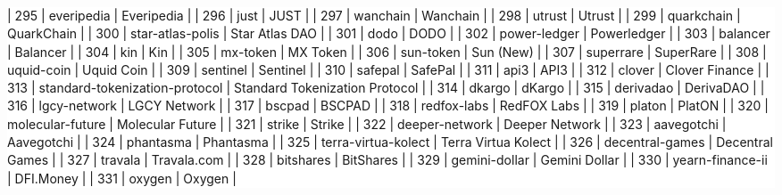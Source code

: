 | 295  	| everipedia                               	| Everipedia                               	|
| 296  	| just                                     	| JUST                                     	|
| 297  	| wanchain                                 	| Wanchain                                 	|
| 298  	| utrust                                   	| Utrust                                   	|
| 299  	| quarkchain                               	| QuarkChain                               	|
| 300  	| star-atlas-polis                         	| Star Atlas DAO                           	|
| 301  	| dodo                                     	| DODO                                     	|
| 302  	| power-ledger                             	| Powerledger                              	|
| 303  	| balancer                                 	| Balancer                                 	|
| 304  	| kin                                      	| Kin                                      	|
| 305  	| mx-token                                 	| MX Token                                 	|
| 306  	| sun-token                                	| Sun (New)                                	|
| 307  	| superrare                                	| SuperRare                                	|
| 308  	| uquid-coin                               	| Uquid Coin                               	|
| 309  	| sentinel                                 	| Sentinel                                 	|
| 310  	| safepal                                  	| SafePal                                  	|
| 311  	| api3                                     	| API3                                     	|
| 312  	| clover                                   	| Clover Finance                           	|
| 313  	| standard-tokenization-protocol           	| Standard Tokenization Protocol           	|
| 314  	| dkargo                                   	| dKargo                                   	|
| 315  	| derivadao                                	| DerivaDAO                                	|
| 316  	| lgcy-network                             	| LGCY Network                             	|
| 317  	| bscpad                                   	| BSCPAD                                   	|
| 318  	| redfox-labs                              	| RedFOX Labs                              	|
| 319  	| platon                                   	| PlatON                                   	|
| 320  	| molecular-future                         	| Molecular Future                         	|
| 321  	| strike                                   	| Strike                                   	|
| 322  	| deeper-network                           	| Deeper Network                           	|
| 323  	| aavegotchi                               	| Aavegotchi                               	|
| 324  	| phantasma                                	| Phantasma                                	|
| 325  	| terra-virtua-kolect                      	| Terra Virtua Kolect                      	|
| 326  	| decentral-games                          	| Decentral Games                          	|
| 327  	| travala                                  	| Travala.com                              	|
| 328  	| bitshares                                	| BitShares                                	|
| 329  	| gemini-dollar                            	| Gemini Dollar                            	|
| 330  	| yearn-finance-ii                         	| DFI.Money                                	|
| 331  	| oxygen                                   	| Oxygen                                   	|